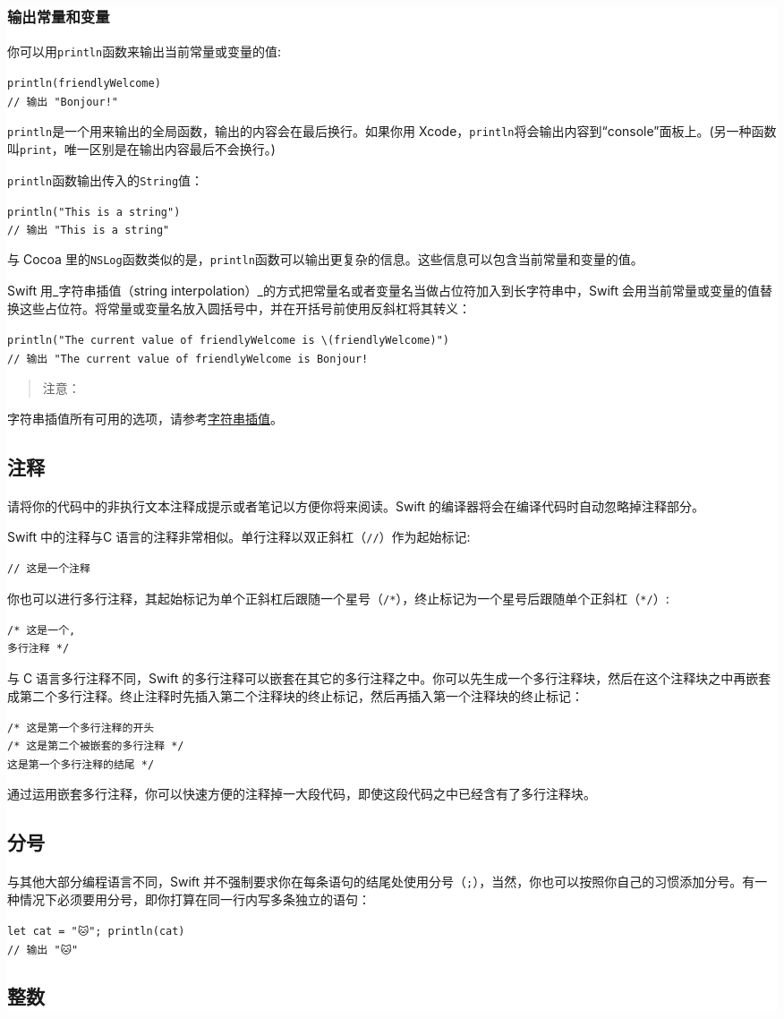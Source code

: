 ### 输出常量和变量

你可以用`println`函数来输出当前常量或变量的值:

    println(friendlyWelcome)
    // 输出 "Bonjour!"

`println`是一个用来输出的全局函数，输出的内容会在最后换行。如果你用 Xcode，`println`将会输出内容到“console”面板上。(另一种函数叫`print`，唯一区别是在输出内容最后不会换行。)

`println`函数输出传入的`String`值：

    println("This is a string")
    // 输出 "This is a string"

与 Cocoa 里的`NSLog`函数类似的是，`println`函数可以输出更复杂的信息。这些信息可以包含当前常量和变量的值。

Swift 用_字符串插值（string interpolation）_的方式把常量名或者变量名当做占位符加入到长字符串中，Swift 会用当前常量或变量的值替换这些占位符。将常量或变量名放入圆括号中，并在开括号前使用反斜杠将其转义：

    println("The current value of friendlyWelcome is \(friendlyWelcome)")
    // 输出 "The current value of friendlyWelcome is Bonjour!

> 注意：
>
字符串插值所有可用的选项，请参考[字符串插值](03_Strings_and_Characters.html#string_interpolation)。

<a name="comments"></a>
## 注释
请将你的代码中的非执行文本注释成提示或者笔记以方便你将来阅读。Swift 的编译器将会在编译代码时自动忽略掉注释部分。

Swift 中的注释与C 语言的注释非常相似。单行注释以双正斜杠（`//`）作为起始标记:

    // 这是一个注释

你也可以进行多行注释，其起始标记为单个正斜杠后跟随一个星号（`/*`），终止标记为一个星号后跟随单个正斜杠（`*/`）:

    /* 这是一个,
    多行注释 */

与 C 语言多行注释不同，Swift 的多行注释可以嵌套在其它的多行注释之中。你可以先生成一个多行注释块，然后在这个注释块之中再嵌套成第二个多行注释。终止注释时先插入第二个注释块的终止标记，然后再插入第一个注释块的终止标记：

    /* 这是第一个多行注释的开头
    /* 这是第二个被嵌套的多行注释 */
    这是第一个多行注释的结尾 */

通过运用嵌套多行注释，你可以快速方便的注释掉一大段代码，即使这段代码之中已经含有了多行注释块。

<a name="semicolons"></a>
## 分号
与其他大部分编程语言不同，Swift 并不强制要求你在每条语句的结尾处使用分号（`;`），当然，你也可以按照你自己的习惯添加分号。有一种情况下必须要用分号，即你打算在同一行内写多条独立的语句：

    let cat = "🐱"; println(cat)
    // 输出 "🐱"

<a name="integers"></a>
## 整数
